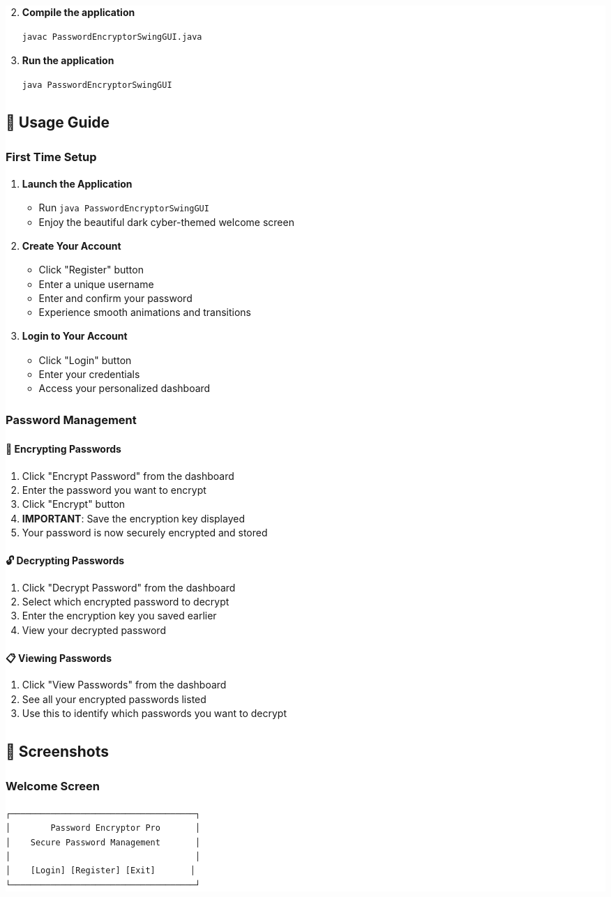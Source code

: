 2. **Compile the application**
   ```bash
   javac PasswordEncryptorSwingGUI.java
   ```

3. **Run the application**
   ```bash
   java PasswordEncryptorSwingGUI
   ```

## 🎯 Usage Guide

### First Time Setup

1. **Launch the Application**
   - Run `java PasswordEncryptorSwingGUI`
   - Enjoy the beautiful dark cyber-themed welcome screen

2. **Create Your Account**
   - Click "Register" button
   - Enter a unique username
   - Enter and confirm your password
   - Experience smooth animations and transitions

3. **Login to Your Account**
   - Click "Login" button
   - Enter your credentials
   - Access your personalized dashboard

### Password Management

#### 🔐 Encrypting Passwords
1. Click "Encrypt Password" from the dashboard
2. Enter the password you want to encrypt
3. Click "Encrypt" button
4. **IMPORTANT**: Save the encryption key displayed
5. Your password is now securely encrypted and stored

#### 🔓 Decrypting Passwords
1. Click "Decrypt Password" from the dashboard
2. Select which encrypted password to decrypt
3. Enter the encryption key you saved earlier
4. View your decrypted password

#### 📋 Viewing Passwords
1. Click "View Passwords" from the dashboard
2. See all your encrypted passwords listed
3. Use this to identify which passwords you want to decrypt

## 🎨 Screenshots

### Welcome Screen
```
┌─────────────────────────────────────┐
│        Password Encryptor Pro       │
│    Secure Password Management       │
│                                     │
│    [Login] [Register] [Exit]       │
└─────────────────────────────────────┘
```
